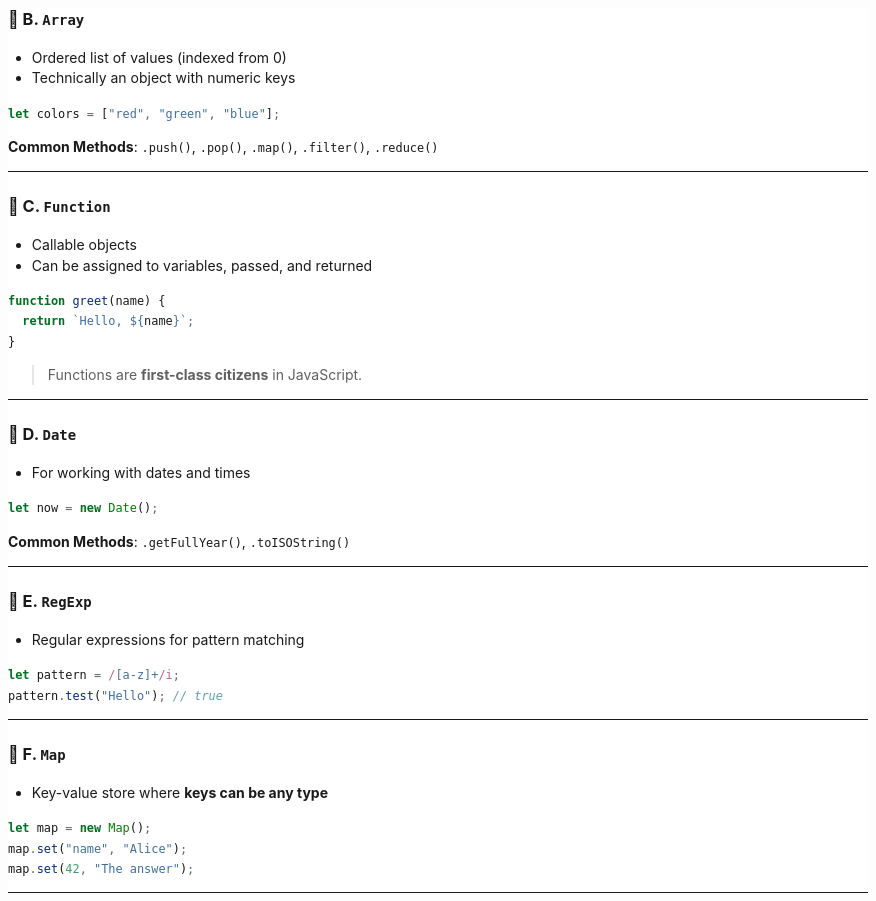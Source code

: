 ### 🔸 B. `Array`
- Ordered list of values (indexed from 0)
- Technically an object with numeric keys

```javascript
let colors = ["red", "green", "blue"];
```

**Common Methods**: `.push()`, `.pop()`, `.map()`, `.filter()`, `.reduce()`

---

### 🔸 C. `Function`
- Callable objects
- Can be assigned to variables, passed, and returned

```javascript
function greet(name) {
  return `Hello, ${name}`;
}
```

> Functions are **first-class citizens** in JavaScript.

---

### 🔸 D. `Date`
- For working with dates and times

```javascript
let now = new Date();
```

**Common Methods**: `.getFullYear()`, `.toISOString()`

---

### 🔸 E. `RegExp`
- Regular expressions for pattern matching

```javascript
let pattern = /[a-z]+/i;
pattern.test("Hello"); // true
```

---

### 🔸 F. `Map`
- Key-value store where **keys can be any type**

```javascript
let map = new Map();
map.set("name", "Alice");
map.set(42, "The answer");
```

---

  [id]: 123
